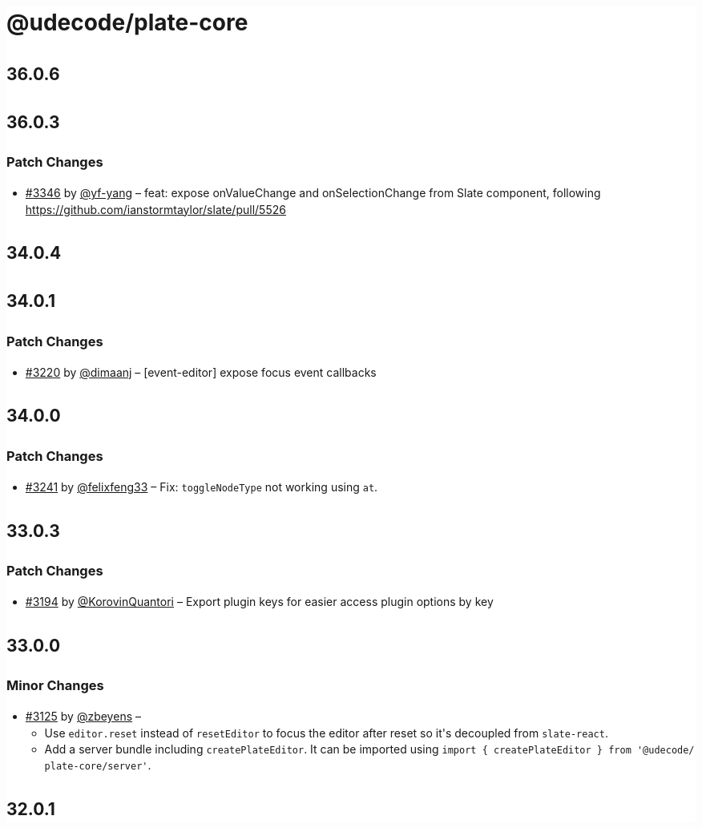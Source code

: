 # @udecode/plate-core

## 36.0.6

## 36.0.3

### Patch Changes

- [#3346](https://github.com/udecode/plate/pull/3346) by [@yf-yang](https://github.com/yf-yang) – feat: expose onValueChange and onSelectionChange from Slate component, following https://github.com/ianstormtaylor/slate/pull/5526

## 34.0.4

## 34.0.1

### Patch Changes

- [#3220](https://github.com/udecode/plate/pull/3220) by [@dimaanj](https://github.com/dimaanj) – [event-editor] expose focus event callbacks

## 34.0.0

### Patch Changes

- [#3241](https://github.com/udecode/plate/pull/3241) by [@felixfeng33](https://github.com/felixfeng33) – Fix: `toggleNodeType` not working using `at`.

## 33.0.3

### Patch Changes

- [#3194](https://github.com/udecode/plate/pull/3194) by [@KorovinQuantori](https://github.com/KorovinQuantori) – Export plugin keys for easier access plugin options by key

## 33.0.0

### Minor Changes

- [#3125](https://github.com/udecode/plate/pull/3125) by [@zbeyens](https://github.com/zbeyens) –
  - Use `editor.reset` instead of `resetEditor` to focus the editor after reset so it's decoupled from `slate-react`.
  - Add a server bundle including `createPlateEditor`. It can be imported using `import { createPlateEditor } from '@udecode/plate-core/server'`.

## 32.0.1

